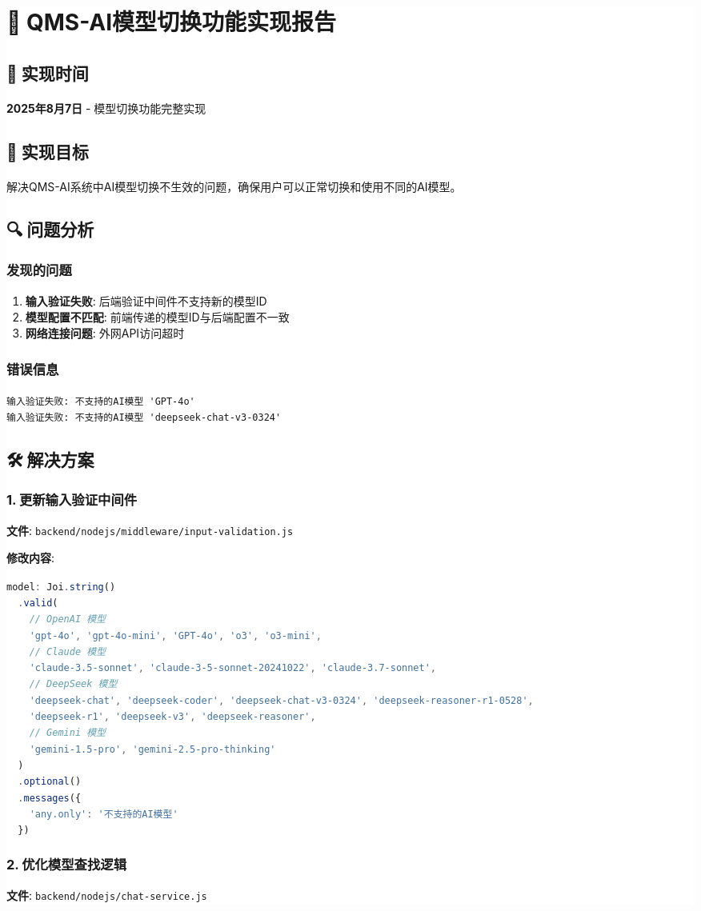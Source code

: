 # 🔄 QMS-AI模型切换功能实现报告

## 📅 实现时间
**2025年8月7日** - 模型切换功能完整实现

## 🎯 实现目标
解决QMS-AI系统中AI模型切换不生效的问题，确保用户可以正常切换和使用不同的AI模型。

## 🔍 问题分析

### 发现的问题
1. **输入验证失败**: 后端验证中间件不支持新的模型ID
2. **模型配置不匹配**: 前端传递的模型ID与后端配置不一致
3. **网络连接问题**: 外网API访问超时

### 错误信息
```
输入验证失败: 不支持的AI模型 'GPT-4o'
输入验证失败: 不支持的AI模型 'deepseek-chat-v3-0324'
```

## 🛠️ 解决方案

### 1. 更新输入验证中间件
**文件**: `backend/nodejs/middleware/input-validation.js`

**修改内容**:
```javascript
model: Joi.string()
  .valid(
    // OpenAI 模型
    'gpt-4o', 'gpt-4o-mini', 'GPT-4o', 'o3', 'o3-mini',
    // Claude 模型
    'claude-3.5-sonnet', 'claude-3-5-sonnet-20241022', 'claude-3.7-sonnet',
    // DeepSeek 模型
    'deepseek-chat', 'deepseek-coder', 'deepseek-chat-v3-0324', 'deepseek-reasoner-r1-0528',
    'deepseek-r1', 'deepseek-v3', 'deepseek-reasoner',
    // Gemini 模型
    'gemini-1.5-pro', 'gemini-2.5-pro-thinking'
  )
  .optional()
  .messages({
    'any.only': '不支持的AI模型'
  })
```

### 2. 优化模型查找逻辑
**文件**: `backend/nodejs/chat-service.js`

